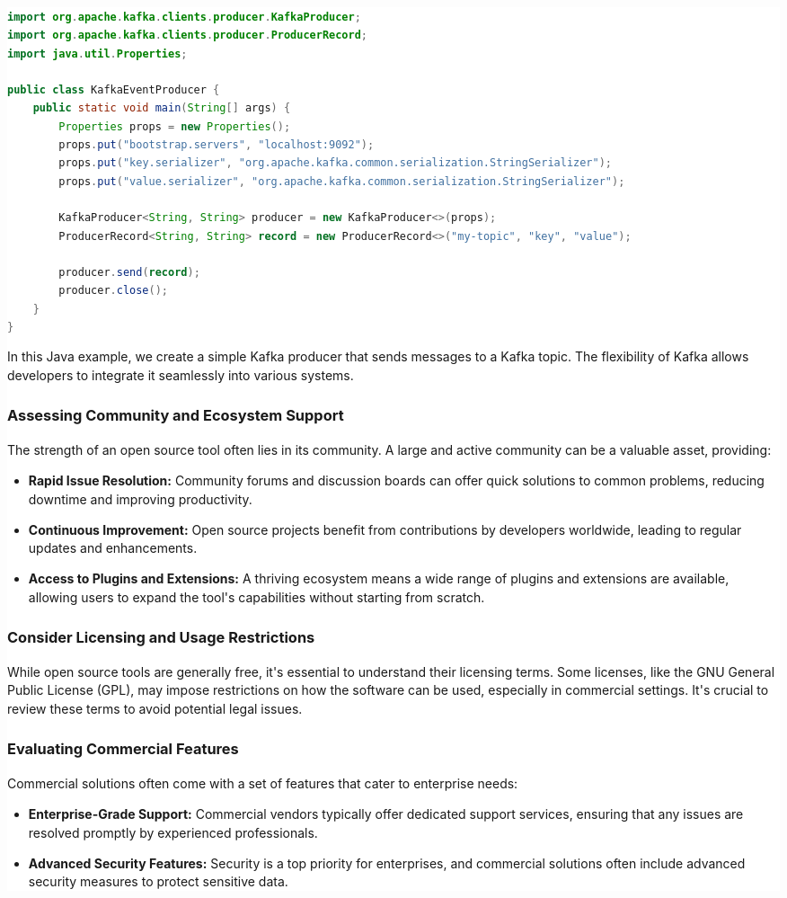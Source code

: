 ```java
import org.apache.kafka.clients.producer.KafkaProducer;
import org.apache.kafka.clients.producer.ProducerRecord;
import java.util.Properties;

public class KafkaEventProducer {
    public static void main(String[] args) {
        Properties props = new Properties();
        props.put("bootstrap.servers", "localhost:9092");
        props.put("key.serializer", "org.apache.kafka.common.serialization.StringSerializer");
        props.put("value.serializer", "org.apache.kafka.common.serialization.StringSerializer");

        KafkaProducer<String, String> producer = new KafkaProducer<>(props);
        ProducerRecord<String, String> record = new ProducerRecord<>("my-topic", "key", "value");

        producer.send(record);
        producer.close();
    }
}
```

In this Java example, we create a simple Kafka producer that sends messages to a Kafka topic. The flexibility of Kafka allows developers to integrate it seamlessly into various systems.

### Assessing Community and Ecosystem Support

The strength of an open source tool often lies in its community. A large and active community can be a valuable asset, providing:

- **Rapid Issue Resolution:** Community forums and discussion boards can offer quick solutions to common problems, reducing downtime and improving productivity.

- **Continuous Improvement:** Open source projects benefit from contributions by developers worldwide, leading to regular updates and enhancements.

- **Access to Plugins and Extensions:** A thriving ecosystem means a wide range of plugins and extensions are available, allowing users to expand the tool's capabilities without starting from scratch.

### Consider Licensing and Usage Restrictions

While open source tools are generally free, it's essential to understand their licensing terms. Some licenses, like the GNU General Public License (GPL), may impose restrictions on how the software can be used, especially in commercial settings. It's crucial to review these terms to avoid potential legal issues.

### Evaluating Commercial Features

Commercial solutions often come with a set of features that cater to enterprise needs:

- **Enterprise-Grade Support:** Commercial vendors typically offer dedicated support services, ensuring that any issues are resolved promptly by experienced professionals.

- **Advanced Security Features:** Security is a top priority for enterprises, and commercial solutions often include advanced security measures to protect sensitive data.
